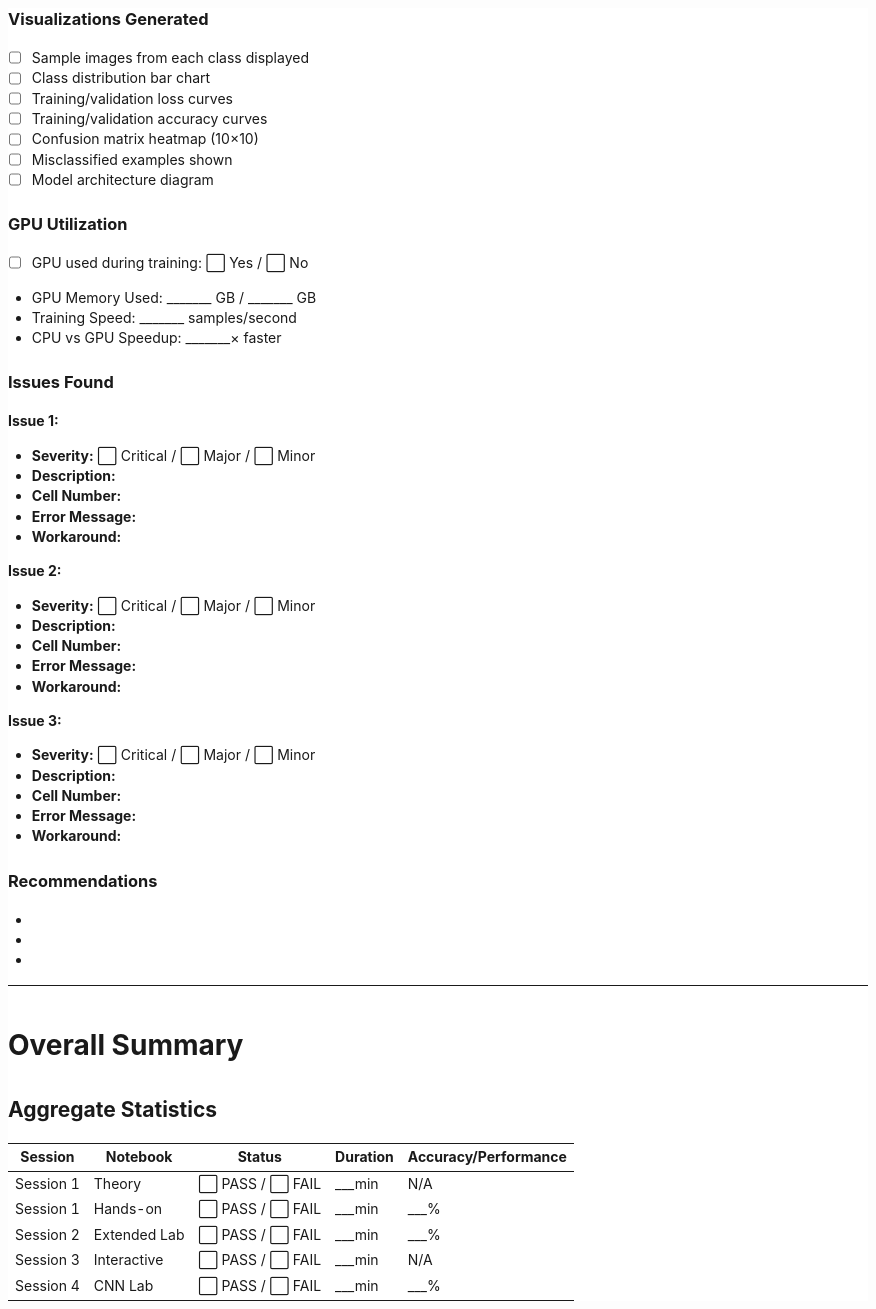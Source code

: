 ### Visualizations Generated
- [ ] Sample images from each class displayed
- [ ] Class distribution bar chart
- [ ] Training/validation loss curves
- [ ] Training/validation accuracy curves
- [ ] Confusion matrix heatmap (10×10)
- [ ] Misclassified examples shown
- [ ] Model architecture diagram

### GPU Utilization
- [ ] GPU used during training: ⬜ Yes / ⬜ No
- GPU Memory Used: _______ GB / _______ GB
- Training Speed: _______ samples/second
- CPU vs GPU Speedup: _______× faster

### Issues Found

**Issue 1:**
- **Severity:** ⬜ Critical / ⬜ Major / ⬜ Minor
- **Description:** 
- **Cell Number:** 
- **Error Message:** 
- **Workaround:** 

**Issue 2:**
- **Severity:** ⬜ Critical / ⬜ Major / ⬜ Minor
- **Description:** 
- **Cell Number:** 
- **Error Message:** 
- **Workaround:** 

**Issue 3:**
- **Severity:** ⬜ Critical / ⬜ Major / ⬜ Minor
- **Description:** 
- **Cell Number:** 
- **Error Message:** 
- **Workaround:** 

### Recommendations
- 
- 
- 

---

# Overall Summary

## Aggregate Statistics

| Session | Notebook | Status | Duration | Accuracy/Performance |
|---------|----------|--------|----------|---------------------|
| Session 1 | Theory | ⬜ PASS / ⬜ FAIL | ___min | N/A |
| Session 1 | Hands-on | ⬜ PASS / ⬜ FAIL | ___min | ___% |
| Session 2 | Extended Lab | ⬜ PASS / ⬜ FAIL | ___min | ___% |
| Session 3 | Interactive | ⬜ PASS / ⬜ FAIL | ___min | N/A |
| Session 4 | CNN Lab | ⬜ PASS / ⬜ FAIL | ___min | ___% |

